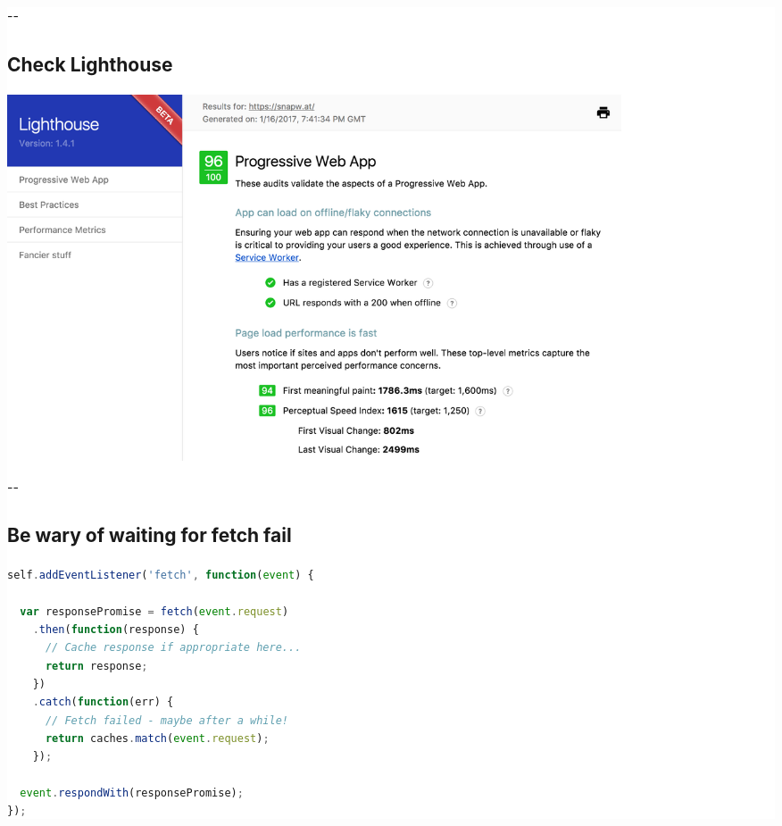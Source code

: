 






--

## Check Lighthouse

<img src="images/lighthouse-report.png" alt="Lighthouse" width="80%"/>

--

## Be wary of waiting for fetch fail

```javascript
self.addEventListener('fetch', function(event) {

  var responsePromise = fetch(event.request)
    .then(function(response) {
      // Cache response if appropriate here...      
      return response;
    })
    .catch(function(err) {
      // Fetch failed - maybe after a while!
      return caches.match(event.request);
    });

  event.respondWith(responsePromise);
});
```
